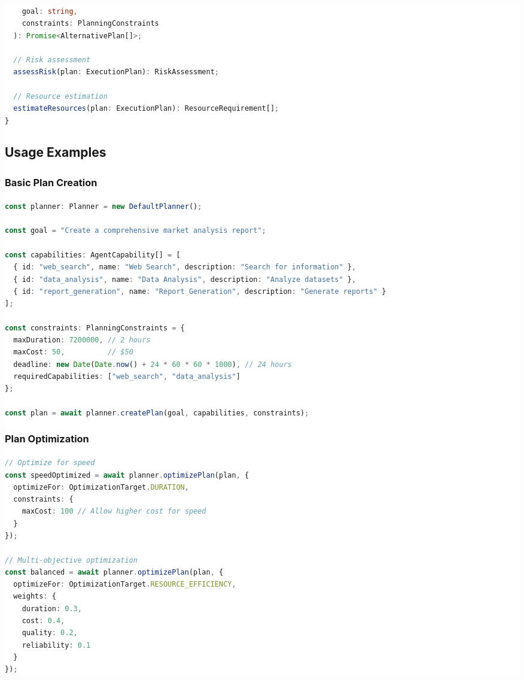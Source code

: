```typescript
    goal: string, 
    constraints: PlanningConstraints
  ): Promise<AlternativePlan[]>;
  
  // Risk assessment
  assessRisk(plan: ExecutionPlan): RiskAssessment;
  
  // Resource estimation
  estimateResources(plan: ExecutionPlan): ResourceRequirement[];
}
```

## Usage Examples

### Basic Plan Creation

```typescript
const planner: Planner = new DefaultPlanner();

const goal = "Create a comprehensive market analysis report";

const capabilities: AgentCapability[] = [
  { id: "web_search", name: "Web Search", description: "Search for information" },
  { id: "data_analysis", name: "Data Analysis", description: "Analyze datasets" },
  { id: "report_generation", name: "Report Generation", description: "Generate reports" }
];

const constraints: PlanningConstraints = {
  maxDuration: 7200000, // 2 hours
  maxCost: 50,          // $50
  deadline: new Date(Date.now() + 24 * 60 * 60 * 1000), // 24 hours
  requiredCapabilities: ["web_search", "data_analysis"]
};

const plan = await planner.createPlan(goal, capabilities, constraints);
```

### Plan Optimization

```typescript
// Optimize for speed
const speedOptimized = await planner.optimizePlan(plan, {
  optimizeFor: OptimizationTarget.DURATION,
  constraints: {
    maxCost: 100 // Allow higher cost for speed
  }
});

// Multi-objective optimization
const balanced = await planner.optimizePlan(plan, {
  optimizeFor: OptimizationTarget.RESOURCE_EFFICIENCY,
  weights: {
    duration: 0.3,
    cost: 0.4,
    quality: 0.2,
    reliability: 0.1
  }
});
```
